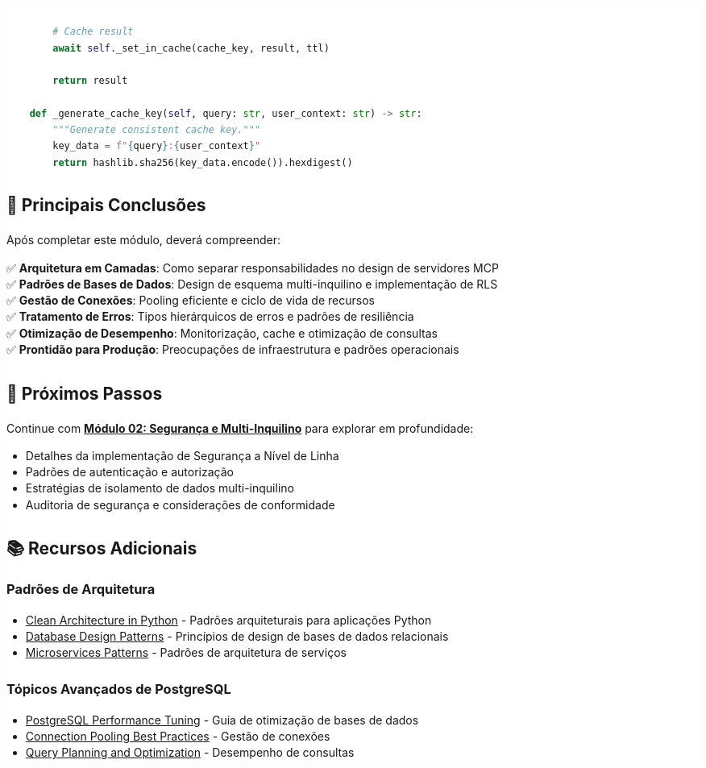 ```python
        
        # Cache result
        await self._set_in_cache(cache_key, result, ttl)
        
        return result
    
    def _generate_cache_key(self, query: str, user_context: str) -> str:
        """Generate consistent cache key."""
        key_data = f"{query}:{user_context}"
        return hashlib.sha256(key_data.encode()).hexdigest()
```

## 🎯 Principais Conclusões

Após completar este módulo, deverá compreender:

✅ **Arquitetura em Camadas**: Como separar responsabilidades no design de servidores MCP  
✅ **Padrões de Bases de Dados**: Design de esquema multi-inquilino e implementação de RLS  
✅ **Gestão de Conexões**: Pooling eficiente e ciclo de vida de recursos  
✅ **Tratamento de Erros**: Tipos hierárquicos de erros e padrões de resiliência  
✅ **Otimização de Desempenho**: Monitorização, cache e otimização de consultas  
✅ **Prontidão para Produção**: Preocupações de infraestrutura e padrões operacionais  

## 🚀 Próximos Passos

Continue com **[Módulo 02: Segurança e Multi-Inquilino](../02-Security/README.md)** para explorar em profundidade:

- Detalhes da implementação de Segurança a Nível de Linha
- Padrões de autenticação e autorização
- Estratégias de isolamento de dados multi-inquilino
- Auditoria de segurança e considerações de conformidade

## 📚 Recursos Adicionais

### Padrões de Arquitetura
- [Clean Architecture in Python](https://github.com/cosmic-python/code) - Padrões arquiteturais para aplicações Python
- [Database Design Patterns](https://en.wikipedia.org/wiki/Database_design) - Princípios de design de bases de dados relacionais
- [Microservices Patterns](https://microservices.io/patterns/) - Padrões de arquitetura de serviços

### Tópicos Avançados de PostgreSQL
- [PostgreSQL Performance Tuning](https://wiki.postgresql.org/wiki/Performance_Optimization) - Guia de otimização de bases de dados
- [Connection Pooling Best Practices](https://www.postgresql.org/docs/current/runtime-config-connection.html) - Gestão de conexões
- [Query Planning and Optimization](https://www.postgresql.org/docs/current/planner-optimizer.html) - Desempenho de consultas
